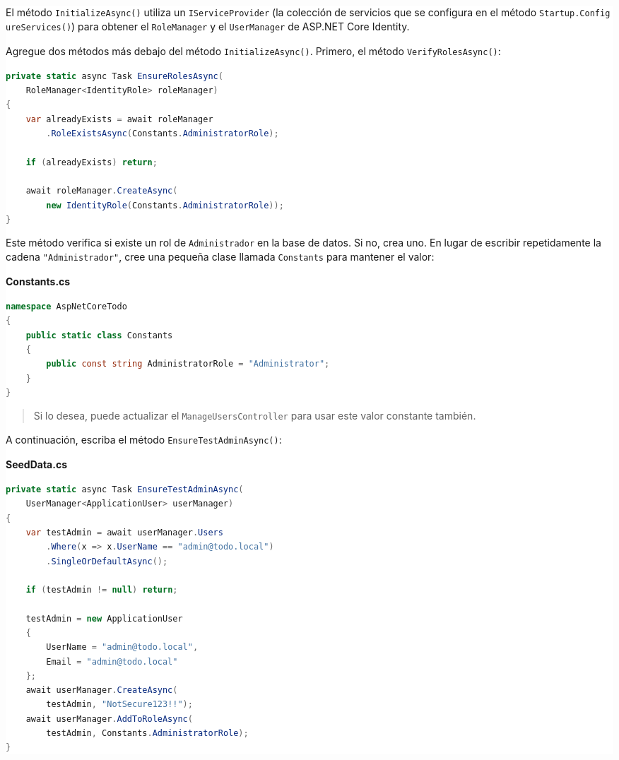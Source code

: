 El método `InitializeAsync()` utiliza un `IServiceProvider` (la colección de servicios que se configura en el método `Startup.ConfigureServices()`) para obtener el `RoleManager` y el `UserManager` de ASP.NET Core Identity.

Agregue dos métodos más debajo del método `InitializeAsync()`. Primero, el método `VerifyRolesAsync()`:


```csharp
private static async Task EnsureRolesAsync(
    RoleManager<IdentityRole> roleManager)
{
    var alreadyExists = await roleManager
        .RoleExistsAsync(Constants.AdministratorRole);
    
    if (alreadyExists) return;

    await roleManager.CreateAsync(
        new IdentityRole(Constants.AdministratorRole));
}
```

Este método verifica si existe un rol de `Administrador` en la base de datos. Si no, crea uno. En lugar de escribir repetidamente la cadena `"Administrador"`, cree una pequeña clase llamada `Constants` para mantener el valor:

**Constants.cs**

```csharp
namespace AspNetCoreTodo
{
    public static class Constants
    {
        public const string AdministratorRole = "Administrator";
    }
}
```

> Si lo desea, puede actualizar el `ManageUsersController` para usar este valor constante también.

A continuación, escriba el método `EnsureTestAdminAsync()`:

**SeedData.cs**

```csharp
private static async Task EnsureTestAdminAsync(
    UserManager<ApplicationUser> userManager)
{
    var testAdmin = await userManager.Users
        .Where(x => x.UserName == "admin@todo.local")
        .SingleOrDefaultAsync();

    if (testAdmin != null) return;

    testAdmin = new ApplicationUser
    {
        UserName = "admin@todo.local",
        Email = "admin@todo.local"
    };
    await userManager.CreateAsync(
        testAdmin, "NotSecure123!!");
    await userManager.AddToRoleAsync(
        testAdmin, Constants.AdministratorRole);
}
```
